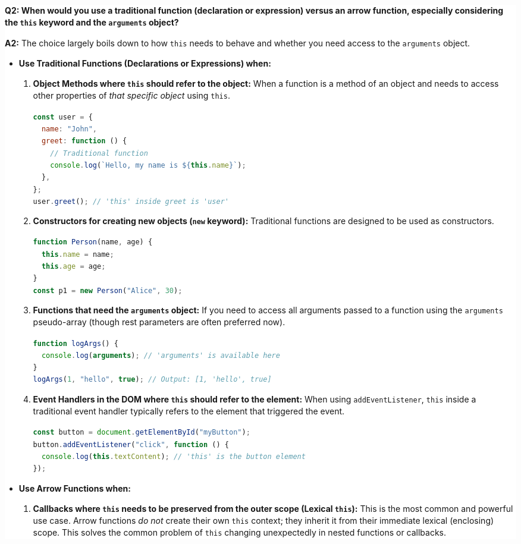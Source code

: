 
**Q2: When would you use a traditional function (declaration or expression) versus an arrow function, especially considering the `this` keyword and the `arguments` object?**

**A2:** The choice largely boils down to how `this` needs to behave and whether you need access to the `arguments` object.

- **Use Traditional Functions (Declarations or Expressions) when:**

  1.  **Object Methods where `this` should refer to the object:** When a function is a method of an object and needs to access other properties of _that specific object_ using `this`.
      ```javascript
      const user = {
        name: "John",
        greet: function () {
          // Traditional function
          console.log(`Hello, my name is ${this.name}`);
        },
      };
      user.greet(); // 'this' inside greet is 'user'
      ```
  2.  **Constructors for creating new objects (`new` keyword):** Traditional functions are designed to be used as constructors.
      ```javascript
      function Person(name, age) {
        this.name = name;
        this.age = age;
      }
      const p1 = new Person("Alice", 30);
      ```
  3.  **Functions that need the `arguments` object:** If you need to access all arguments passed to a function using the `arguments` pseudo-array (though rest parameters are often preferred now).
      ```javascript
      function logArgs() {
        console.log(arguments); // 'arguments' is available here
      }
      logArgs(1, "hello", true); // Output: [1, 'hello', true]
      ```
  4.  **Event Handlers in the DOM where `this` should refer to the element:** When using `addEventListener`, `this` inside a traditional event handler typically refers to the element that triggered the event.
      ```javascript
      const button = document.getElementById("myButton");
      button.addEventListener("click", function () {
        console.log(this.textContent); // 'this' is the button element
      });
      ```

- **Use Arrow Functions when:**

  1.  **Callbacks where `this` needs to be preserved from the outer scope (Lexical `this`):** This is the most common and powerful use case. Arrow functions _do not_ create their own `this` context; they inherit it from their immediate lexical (enclosing) scope. This solves the common problem of `this` changing unexpectedly in nested functions or callbacks.
